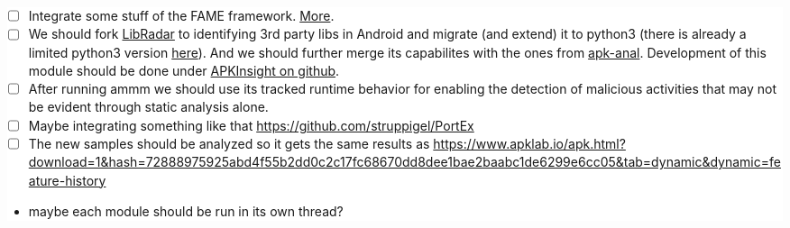 - [ ] Integrate some stuff of the FAME framework. [More](https://github.com/certsocietegenerale/fame).
- [ ] We should fork [LibRadar](https://github.com/pkumza/LibRadar) to identifying 3rd party libs in Android and migrate (and extend) it to python3 (there is already a limited python3 version [here](https://github.com/7homasSutter/LibRadar-Refactoring)). And we should further merge its capabilites with the ones from [apk-anal](https://github.com/mhelwig/apk-anal). Development of this module should be done under [APKInsight on github](https://github.com/fkie-cad/APKInsight).
- [ ] After running ammm we should use its tracked runtime behavior for enabling the detection of malicious activities that may not be evident through static analysis alone. 
- [ ] Maybe integrating something like that https://github.com/struppigel/PortEx
- [ ] The new samples should be analyzed so it gets the same results as https://www.apklab.io/apk.html?download=1&hash=72888975925abd4f55b2dd0c2c17fc68670dd8dee1bae2baabc1de6299e6cc05&tab=dynamic&dynamic=feature-history
- maybe each module should be run in its own thread?
